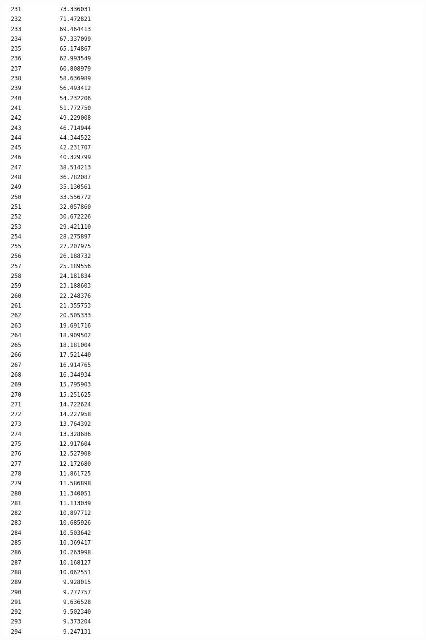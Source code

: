       231           73.336031
      232           71.472821
      233           69.464413
      234           67.337099
      235           65.174867
      236           62.993549
      237           60.808979
      238           58.636989
      239           56.493412
      240           54.232206
      241           51.772750
      242           49.229008
      243           46.714944
      244           44.344522
      245           42.231707
      246           40.329799
      247           38.514213
      248           36.782087
      249           35.130561
      250           33.556772
      251           32.057860
      252           30.672226
      253           29.421110
      254           28.275897
      255           27.207975
      256           26.188732
      257           25.189556
      258           24.181834
      259           23.188603
      260           22.248376
      261           21.355753
      262           20.505333
      263           19.691716
      264           18.909502
      265           18.181004
      266           17.521440
      267           16.914765
      268           16.344934
      269           15.795903
      270           15.251625
      271           14.722624
      272           14.227958
      273           13.764392
      274           13.328686
      275           12.917604
      276           12.527908
      277           12.172680
      278           11.861725
      279           11.586898
      280           11.340051
      281           11.113039
      282           10.897712
      283           10.685926
      284           10.503642
      285           10.369417
      286           10.263998
      287           10.168127
      288           10.062551
      289            9.928015
      290            9.777757
      291            9.636528
      292            9.502340
      293            9.373204
      294            9.247131